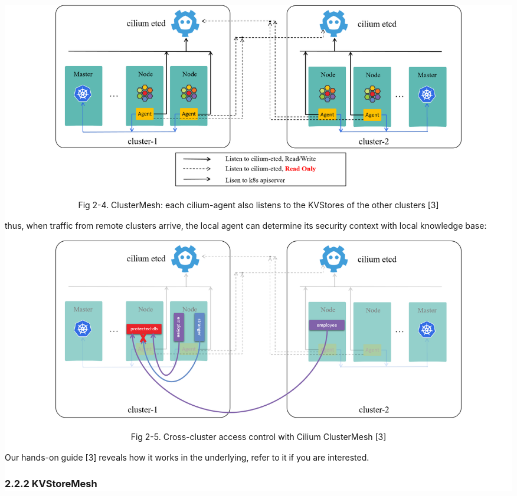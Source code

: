 <p align="center"><img src="/assets/img/cilium-clustermesh/clustermesh.png" width="80%" height="80%"></p>
<p align="center">Fig 2-4. ClusterMesh: each cilium-agent also listens to the KVStores of the other clusters [3]</p>

thus, when traffic from remote clusters arrive, the local agent can determine its
security context with local knowledge base:

<p align="center"><img src="/assets/img/cilium-clustermesh/policy-enabled.png" width="80%" height="80%"></p>
<p align="center">Fig 2-5. Cross-cluster access control with Cilium ClusterMesh [3]</p>

Our hands-on guide [3] reveals how it works in the underlying, refer to it if you are interested. 

### 2.2.2 KVStoreMesh
